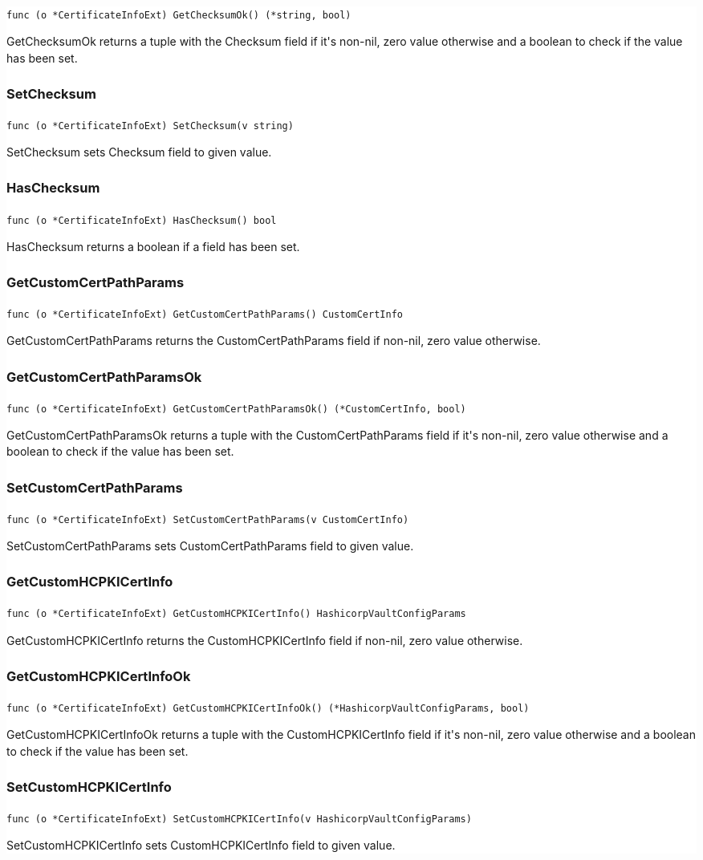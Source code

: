 `func (o *CertificateInfoExt) GetChecksumOk() (*string, bool)`

GetChecksumOk returns a tuple with the Checksum field if it's non-nil, zero value otherwise
and a boolean to check if the value has been set.

### SetChecksum

`func (o *CertificateInfoExt) SetChecksum(v string)`

SetChecksum sets Checksum field to given value.

### HasChecksum

`func (o *CertificateInfoExt) HasChecksum() bool`

HasChecksum returns a boolean if a field has been set.

### GetCustomCertPathParams

`func (o *CertificateInfoExt) GetCustomCertPathParams() CustomCertInfo`

GetCustomCertPathParams returns the CustomCertPathParams field if non-nil, zero value otherwise.

### GetCustomCertPathParamsOk

`func (o *CertificateInfoExt) GetCustomCertPathParamsOk() (*CustomCertInfo, bool)`

GetCustomCertPathParamsOk returns a tuple with the CustomCertPathParams field if it's non-nil, zero value otherwise
and a boolean to check if the value has been set.

### SetCustomCertPathParams

`func (o *CertificateInfoExt) SetCustomCertPathParams(v CustomCertInfo)`

SetCustomCertPathParams sets CustomCertPathParams field to given value.


### GetCustomHCPKICertInfo

`func (o *CertificateInfoExt) GetCustomHCPKICertInfo() HashicorpVaultConfigParams`

GetCustomHCPKICertInfo returns the CustomHCPKICertInfo field if non-nil, zero value otherwise.

### GetCustomHCPKICertInfoOk

`func (o *CertificateInfoExt) GetCustomHCPKICertInfoOk() (*HashicorpVaultConfigParams, bool)`

GetCustomHCPKICertInfoOk returns a tuple with the CustomHCPKICertInfo field if it's non-nil, zero value otherwise
and a boolean to check if the value has been set.

### SetCustomHCPKICertInfo

`func (o *CertificateInfoExt) SetCustomHCPKICertInfo(v HashicorpVaultConfigParams)`

SetCustomHCPKICertInfo sets CustomHCPKICertInfo field to given value.
